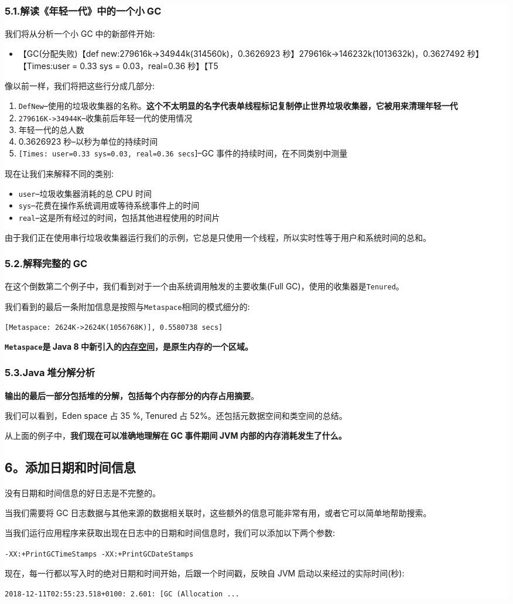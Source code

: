 ### 5.1.解读《年轻一代》中的一个小 GC

我们将从分析一个小 GC 中的新部件开始:

*   【GC(分配失败)【def new:279616k->34944k(314560k)，0.3626923 秒】279616k->146232k(1013632k)，0.3627492 秒】【Times:user = 0.33 sys = 0.03，real=0.36 秒】【T5

像以前一样，我们将把这些行分成几部分:

1.  `DefNew`–使用的垃圾收集器的名称。**这个不太明显的名字代表单线程标记复制停止世界垃圾收集器，它被用来清理年轻一代**
2.  `279616K->34944K`–收集前后年轻一代的使用情况
3.  年轻一代的总人数
4.  0.3626923 秒–以秒为单位的持续时间
5.  `[Times: user=0.33 sys=0.03, real=0.36 secs`]–GC 事件的持续时间，在不同类别中测量

现在让我们来解释不同的类别:

*   `user`–垃圾收集器消耗的总 CPU 时间
*   `sys`–花费在操作系统调用或等待系统事件上的时间
*   `real`–这是所有经过的时间，包括其他进程使用的时间片

由于我们正在使用串行垃圾收集器运行我们的示例，它总是只使用一个线程，所以实时性等于用户和系统时间的总和。

### 5.2.解释完整的 GC

在这个倒数第二个例子中，我们看到对于一个由系统调用触发的主要收集(Full GC)，使用的收集器是`Tenured`。

我们看到的最后一条附加信息是按照与`Metaspace`相同的模式细分的:

```
[Metaspace: 2624K->2624K(1056768K)], 0.5580738 secs]
```

**`Metaspace`是 Java 8 中新引入的[内存空间](/web/20221129001719/https://www.baeldung.com/java-permgen-metaspace)，是原生内存的一个区域。**

### 5.3.Java 堆分解分析

**输出的最后一部分包括堆的分解，包括每个内存部分的内存占用摘要**。

我们可以看到，Eden space 占 35 %, Tenured 占 52%。还包括元数据空间和类空间的总结。

从上面的例子中，**我们现在可以准确地理解在 GC 事件期间 JVM 内部的内存消耗发生了什么。**

## **6。添加日期和时间信息**

没有日期和时间信息的好日志是不完整的。

当我们需要将 GC 日志数据与其他来源的数据相关联时，这些额外的信息可能非常有用，或者它可以简单地帮助搜索。

当我们运行应用程序来获取出现在日志中的日期和时间信息时，我们可以添加以下两个参数:

```
-XX:+PrintGCTimeStamps -XX:+PrintGCDateStamps
```

现在，每一行都以写入时的绝对日期和时间开始，后跟一个时间戳，反映自 JVM 启动以来经过的实际时间(秒):

```
2018-12-11T02:55:23.518+0100: 2.601: [GC (Allocation ...
```
